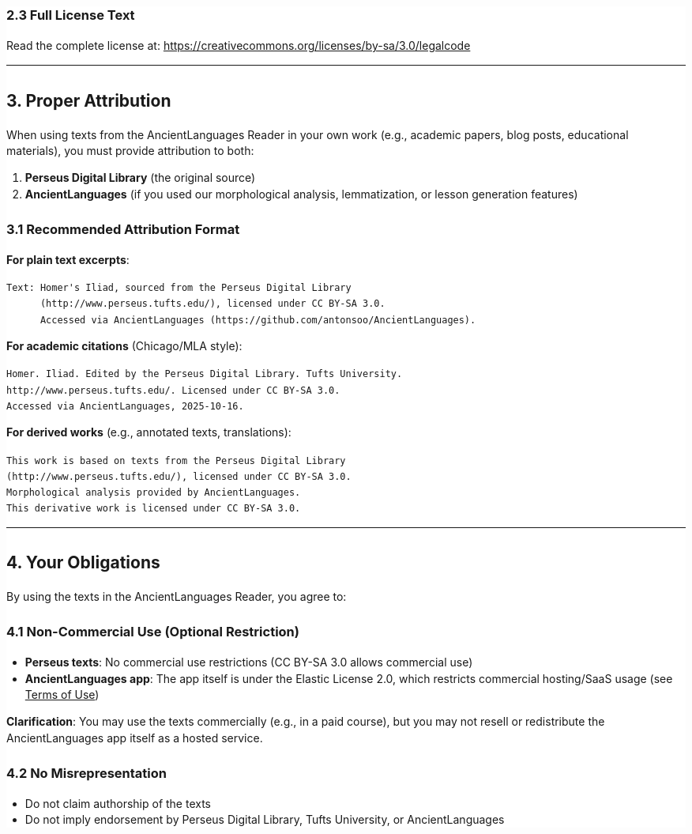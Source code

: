 ### 2.3 Full License Text
Read the complete license at: https://creativecommons.org/licenses/by-sa/3.0/legalcode

---

## 3. Proper Attribution

When using texts from the AncientLanguages Reader in your own work (e.g., academic papers, blog posts, educational materials), you must provide attribution to both:
1. **Perseus Digital Library** (the original source)
2. **AncientLanguages** (if you used our morphological analysis, lemmatization, or lesson generation features)

### 3.1 Recommended Attribution Format

**For plain text excerpts**:
```
Text: Homer's Iliad, sourced from the Perseus Digital Library
      (http://www.perseus.tufts.edu/), licensed under CC BY-SA 3.0.
      Accessed via AncientLanguages (https://github.com/antonsoo/AncientLanguages).
```

**For academic citations** (Chicago/MLA style):
```
Homer. Iliad. Edited by the Perseus Digital Library. Tufts University.
http://www.perseus.tufts.edu/. Licensed under CC BY-SA 3.0.
Accessed via AncientLanguages, 2025-10-16.
```

**For derived works** (e.g., annotated texts, translations):
```
This work is based on texts from the Perseus Digital Library
(http://www.perseus.tufts.edu/), licensed under CC BY-SA 3.0.
Morphological analysis provided by AncientLanguages.
This derivative work is licensed under CC BY-SA 3.0.
```

---

## 4. Your Obligations

By using the texts in the AncientLanguages Reader, you agree to:

### 4.1 Non-Commercial Use (Optional Restriction)
- **Perseus texts**: No commercial use restrictions (CC BY-SA 3.0 allows commercial use)
- **AncientLanguages app**: The app itself is under the Elastic License 2.0, which restricts commercial hosting/SaaS usage (see [Terms of Use](TERMS_OF_USE.md))

**Clarification**: You may use the texts commercially (e.g., in a paid course), but you may not resell or redistribute the AncientLanguages app itself as a hosted service.

### 4.2 No Misrepresentation
- Do not claim authorship of the texts
- Do not imply endorsement by Perseus Digital Library, Tufts University, or AncientLanguages
